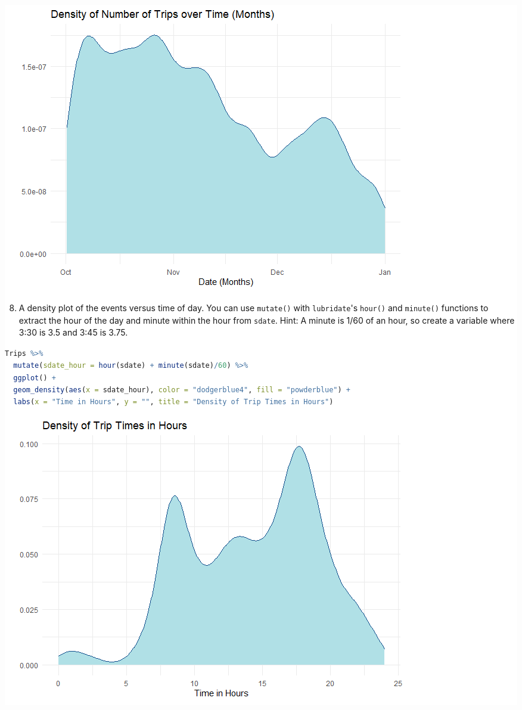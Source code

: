 ![](03_exercises_files/figure-html/unnamed-chunk-8-1.png)
  
  8. A density plot of the events versus time of day.  You can use `mutate()` with `lubridate`'s  `hour()` and `minute()` functions to extract the hour of the day and minute within the hour from `sdate`. Hint: A minute is 1/60 of an hour, so create a variable where 3:30 is 3.5 and 3:45 is 3.75.
  

```r
Trips %>% 
  mutate(sdate_hour = hour(sdate) + minute(sdate)/60) %>% 
  ggplot() +
  geom_density(aes(x = sdate_hour), color = "dodgerblue4", fill = "powderblue") +
  labs(x = "Time in Hours", y = "", title = "Density of Trip Times in Hours")
```

![](03_exercises_files/figure-html/unnamed-chunk-9-1.png)
  